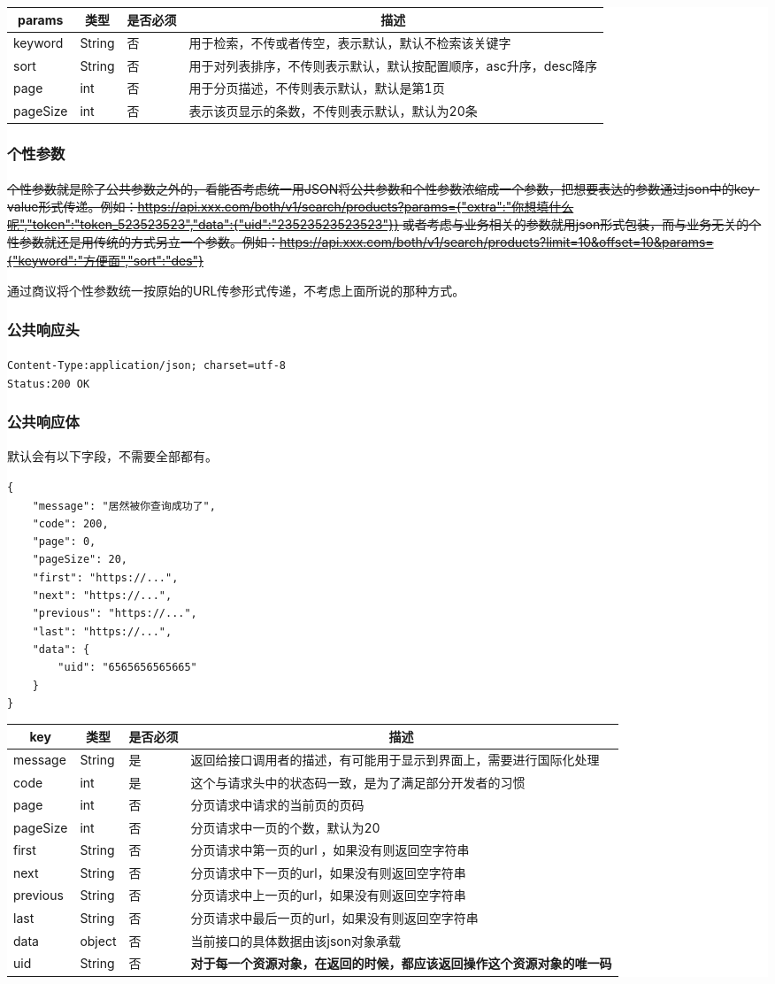 | params   | 类型   | 是否必须 | 描述                                                         |
| -------- | ------ | -------- | ------------------------------------------------------------ |
| keyword  | String | 否       | 用于检索，不传或者传空，表示默认，默认不检索该关键字         |
| sort     | String | 否       | 用于对列表排序，不传则表示默认，默认按配置顺序，asc升序，desc降序 |
| page     | int    | 否       | 用于分页描述，不传则表示默认，默认是第1页                    |
| pageSize | int    | 否       | 表示该页显示的条数，不传则表示默认，默认为20条               |

### 个性参数

~~个性参数就是除了公共参数之外的，看能否考虑统一用JSON将公共参数和个性参数浓缩成一个参数，把想要表达的参数通过json中的key-value形式传递。例如：https://api.xxx.com/both/v1/search/products?params={"extra":"你想填什么呢","token":"token_523523523","data":{"uid":"23523523523523"}} 或者考虑与业务相关的参数就用json形式包装，而与业务无关的个性参数就还是用传统的方式另立一个参数。例如：https://api.xxx.com/both/v1/search/products?limit=10&offset=10&params={"keyword":"方便面","sort":"des"}~~

通过商议将个性参数统一按原始的URL传参形式传递，不考虑上面所说的那种方式。

### 公共响应头

```
Content-Type:application/json; charset=utf-8
Status:200 OK
```
### 公共响应体

默认会有以下字段，不需要全部都有。
```
{
    "message": "居然被你查询成功了",
    "code": 200,
    "page": 0,
    "pageSize": 20,
    "first": "https://...",
    "next": "https://...",
    "previous": "https://...",
    "last": "https://...",
    "data": {
        "uid": "6565656565665"
    }
}
```
| key      | 类型   | 是否必须 | 描述                                                         |
| -------- | ------ | -------- | ------------------------------------------------------------ |
| message  | String | 是       | 返回给接口调用者的描述，有可能用于显示到界面上，需要进行国际化处理 |
| code     | int    | 是       | 这个与请求头中的状态码一致，是为了满足部分开发者的习惯       |
| page     | int    | 否       | 分页请求中请求的当前页的页码                                 |
| pageSize | int    | 否       | 分页请求中一页的个数，默认为20                               |
| first    | String | 否       | 分页请求中第一页的url ，如果没有则返回空字符串               |
| next     | String | 否       | 分页请求中下一页的url，如果没有则返回空字符串                |
| previous | String | 否       | 分页请求中上一页的url，如果没有则返回空字符串                |
| last     | String | 否       | 分页请求中最后一页的url，如果没有则返回空字符串              |
| data     | object | 否       | 当前接口的具体数据由该json对象承载                           |
| uid      | String | 否       | **对于每一个资源对象，在返回的时候，都应该返回操作这个资源对象的唯一码** |
